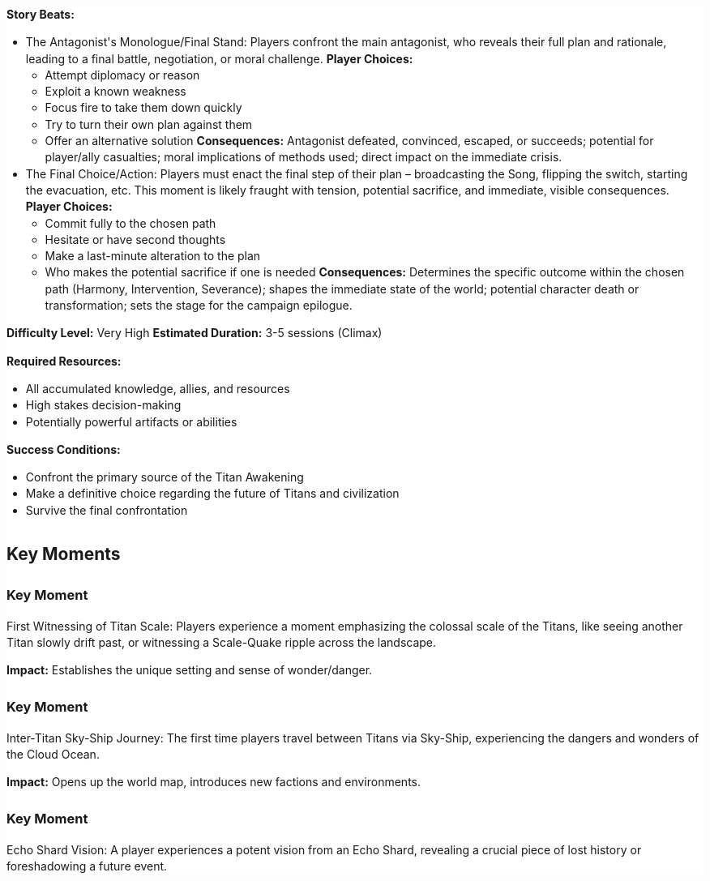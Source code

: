 **Story Beats:**
- The Antagonist's Monologue/Final Stand: Players confront the main antagonist, who reveals their full plan and rationale, leading to a final battle, negotiation, or moral challenge.
  **Player Choices:**
  - Attempt diplomacy or reason
  - Exploit a known weakness
  - Focus fire to take them down quickly
  - Try to turn their own plan against them
  - Offer an alternative solution
  **Consequences:** Antagonist defeated, convinced, escaped, or succeeds; potential for player/ally casualties; moral implications of methods used; direct impact on the immediate crisis.
- The Final Choice/Action: Players must enact the final step of their plan – broadcasting the Song, flipping the switch, starting the evacuation, etc. This moment is likely fraught with tension, potential sacrifice, and immediate, visible consequences.
  **Player Choices:**
  - Commit fully to the chosen path
  - Hesitate or have second thoughts
  - Make a last-minute alteration to the plan
  - Who makes the potential sacrifice if one is needed
  **Consequences:** Determines the specific outcome within the chosen path (Harmony, Intervention, Severance); shapes the immediate state of the world; potential character death or transformation; sets the stage for the campaign epilogue.

**Difficulty Level:** Very High
**Estimated Duration:** 3-5 sessions (Climax)

**Required Resources:**
- All accumulated knowledge, allies, and resources
- High stakes decision-making
- Potentially powerful artifacts or abilities

**Success Conditions:**
- Confront the primary source of the Titan Awakening
- Make a definitive choice regarding the future of Titans and civilization
- Survive the final confrontation



## Key Moments
### Key Moment
First Witnessing of Titan Scale: Players experience a moment emphasizing the colossal scale of the Titans, like seeing another Titan slowly drift past, or witnessing a Scale-Quake ripple across the landscape.

**Impact:** Establishes the unique setting and sense of wonder/danger.

### Key Moment
Inter-Titan Sky-Ship Journey: The first time players travel between Titans via Sky-Ship, experiencing the dangers and wonders of the Cloud Ocean.

**Impact:** Opens up the world map, introduces new factions and environments.

### Key Moment
Echo Shard Vision: A player experiences a potent vision from an Echo Shard, revealing a crucial piece of lost history or foreshadowing a future event.
